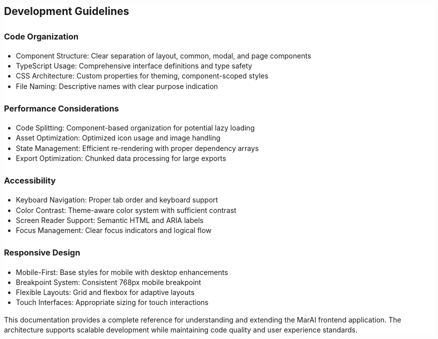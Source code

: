 ## Development Guidelines
### Code Organization
- Component Structure: Clear separation of layout, common, modal, and page components
- TypeScript Usage: Comprehensive interface definitions and type safety
- CSS Architecture: Custom properties for theming, component-scoped styles
- File Naming: Descriptive names with clear purpose indication

### Performance Considerations
- Code Splitting: Component-based organization for potential lazy loading
- Asset Optimization: Optimized icon usage and image handling
- State Management: Efficient re-rendering with proper dependency arrays
- Export Optimization: Chunked data processing for large exports

### Accessibility
- Keyboard Navigation: Proper tab order and keyboard support
- Color Contrast: Theme-aware color system with sufficient contrast
- Screen Reader Support: Semantic HTML and ARIA labels
- Focus Management: Clear focus indicators and logical flow

### Responsive Design
- Mobile-First: Base styles for mobile with desktop enhancements
- Breakpoint System: Consistent 768px mobile breakpoint
- Flexible Layouts: Grid and flexbox for adaptive layouts
- Touch Interfaces: Appropriate sizing for touch interactions

This documentation provides a complete reference for understanding and extending the MarAI frontend application. The architecture supports scalable development while maintaining code quality and user experience standards.
